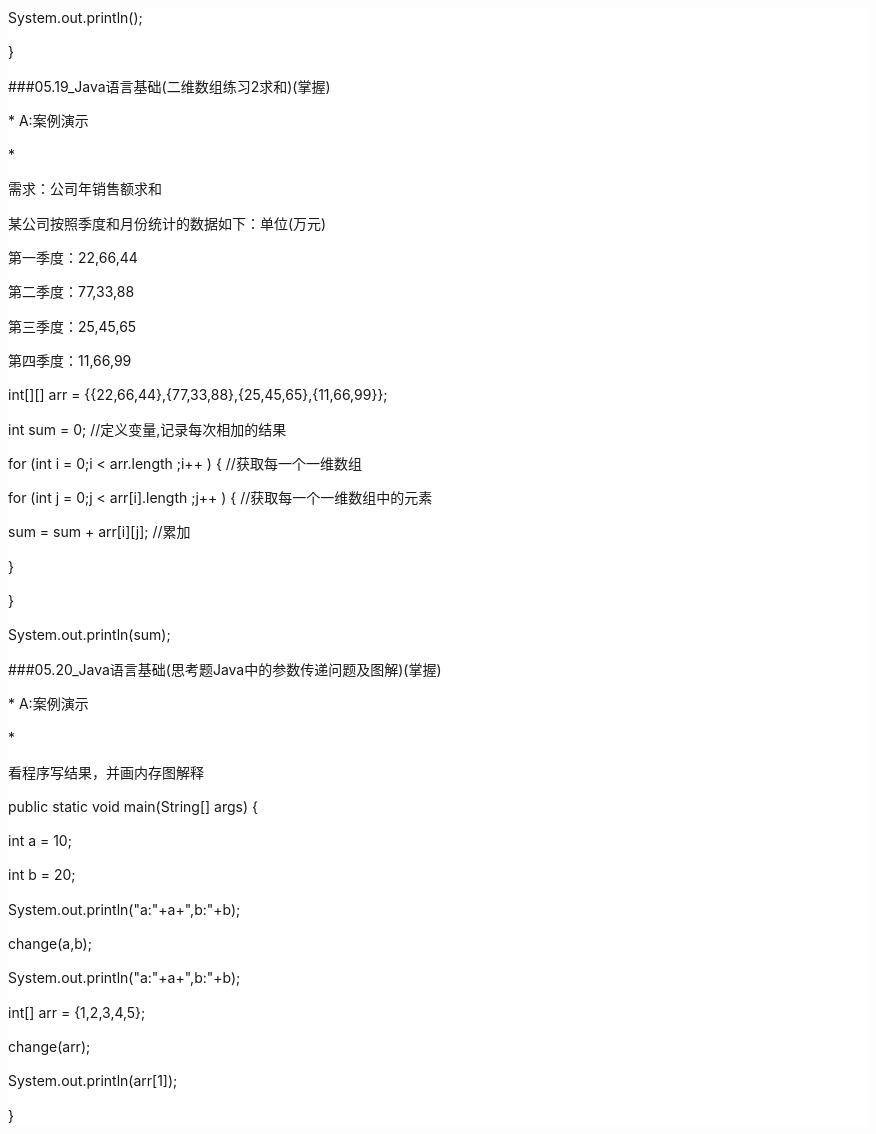 System.out.println();

}

\#\#\#05.19_Java语言基础(二维数组练习2求和)(掌握)

\* A:案例演示

\*

需求：公司年销售额求和

某公司按照季度和月份统计的数据如下：单位(万元)

第一季度：22,66,44

第二季度：77,33,88

第三季度：25,45,65

第四季度：11,66,99

int[][] arr = {{22,66,44},{77,33,88},{25,45,65},{11,66,99}};

int sum = 0; //定义变量,记录每次相加的结果

for (int i = 0;i \< arr.length ;i++ ) { //获取每一个一维数组

for (int j = 0;j \< arr[i].length ;j++ ) { //获取每一个一维数组中的元素

sum = sum + arr[i][j]; //累加

}

}

System.out.println(sum);

\#\#\#05.20_Java语言基础(思考题Java中的参数传递问题及图解)(掌握)

\* A:案例演示

\*

看程序写结果，并画内存图解释

public static void main(String[] args) {

int a = 10;

int b = 20;

System.out.println("a:"+a+",b:"+b);

change(a,b);

System.out.println("a:"+a+",b:"+b);

int[] arr = {1,2,3,4,5};

change(arr);

System.out.println(arr[1]);

}
